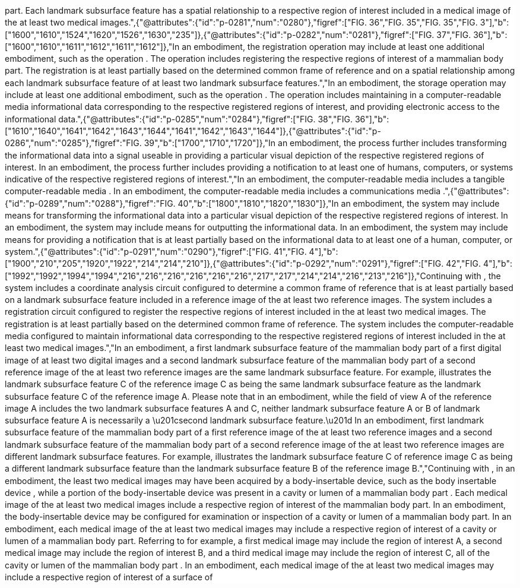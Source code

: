 part. Each landmark subsurface feature has a spatial relationship to a respective region of interest included in a medical image of the at least two medical images.",{"@attributes":{"id":"p-0281","num":"0280"},"figref":["FIG. 36","FIG. 35","FIG. 35","FIG. 3"],"b":["1600","1610","1524","1620","1526","1630","235"]},{"@attributes":{"id":"p-0282","num":"0281"},"figref":["FIG. 37","FIG. 36"],"b":["1600","1610","1611","1612","1611","1612"]},"In an embodiment, the registration operation  may include at least one additional embodiment, such as the operation . The operation  includes registering the respective regions of interest of a mammalian body part. The registration is at least partially based on the determined common frame of reference and on a spatial relationship among each landmark subsurface feature of at least two landmark subsurface features.","In an embodiment, the storage operation  may include at least one additional embodiment, such as the operation . The operation  includes maintaining in a computer-readable media informational data corresponding to the respective registered regions of interest, and providing electronic access to the informational data.",{"@attributes":{"id":"p-0285","num":"0284"},"figref":["FIG. 38","FIG. 36"],"b":["1610","1640","1641","1642","1643","1644","1641","1642","1643","1644"]},{"@attributes":{"id":"p-0286","num":"0285"},"figref":"FIG. 39","b":["1700","1710","1720"]},"In an embodiment, the process further includes  transforming the informational data into a signal useable in providing a particular visual depiction of the respective registered regions of interest. In an embodiment, the process further includes  providing a notification to at least one of humans, computers, or systems indicative of the respective registered regions of interest.","In an embodiment, the computer-readable media  includes a tangible computer-readable media . In an embodiment, the computer-readable media includes a communications media .",{"@attributes":{"id":"p-0289","num":"0288"},"figref":"FIG. 40","b":["1800","1810","1820","1830"]},"In an embodiment, the system  may include means  for transforming the informational data into a particular visual depiction of the respective registered regions of interest. In an embodiment, the system may include means  for outputting the informational data. In an embodiment, the system may include means  for providing a notification that is at least partially based on the informational data to at least one of a human, computer, or system.",{"@attributes":{"id":"p-0291","num":"0290"},"figref":["FIG. 41","FIG. 4"],"b":["1900","210","205","1920","1922","214","214","210"]},{"@attributes":{"id":"p-0292","num":"0291"},"figref":["FIG. 42","FIG. 4"],"b":["1992","1992","1994","1994","216","216","216","216","216","216","217","217","214","214","216","213","216"]},"Continuing with , the system  includes a coordinate analysis circuit  configured to determine a common frame of reference that is at least partially based on a landmark subsurface feature included in a reference image of the at least two reference images. The system includes a registration circuit  configured to register the respective regions of interest included in the at least two medical images. The registration is at least partially based on the determined common frame of reference. The system includes the computer-readable media  configured to maintain informational data corresponding to the respective registered regions of interest included in the at least two medical images.","In an embodiment, a first landmark subsurface feature of the mammalian body part of a first digital image of at least two digital images and a second landmark subsurface feature of the mammalian body part of a second reference image of the at least two reference images are the same landmark subsurface feature. For example,  illustrates the landmark subsurface feature C of the reference image C as being the same landmark subsurface feature as the landmark subsurface feature C of the reference image A. Please note that in an embodiment, while the field of view A of the reference image A includes the two landmark subsurface features A and C, neither landmark subsurface feature A or B of landmark subsurface feature A is necessarily a \u201csecond landmark subsurface feature.\u201d In an embodiment, first landmark subsurface feature of the mammalian body part of a first reference image of the at least two reference images and a second landmark subsurface feature of the mammalian body part of a second reference image of the at least two reference images are different landmark subsurface features. For example,  illustrates the landmark subsurface feature C of reference image C as being a different landmark subsurface feature than the landmark subsurface feature B of the reference image B.","Continuing with , in an embodiment, the least two medical images may have been acquired by a body-insertable device, such as the body insertable device , while a portion of the body-insertable device was present in a cavity or lumen of a mammalian body part . Each medical image of the at least two medical images include a respective region of interest of the mammalian body part. In an embodiment, the body-insertable device may be configured for examination or inspection of a cavity or lumen of a mammalian body part. In an embodiment, each medical image of the at least two medical images may include a respective region of interest of a cavity or lumen of a mammalian body part. Referring to  for example, a first medical image may include the region of interest A, a second medical image may include the region of interest B, and a third medical image may include the region of interest C, all of the cavity or lumen  of the mammalian body part . In an embodiment, each medical image of the at least two medical images may include a respective region of interest of a surface of